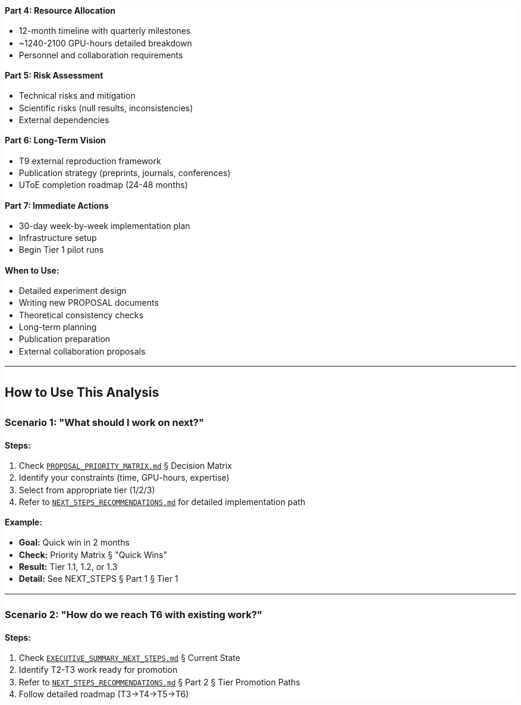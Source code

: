 **Part 4: Resource Allocation**
- 12-month timeline with quarterly milestones
- ~1240-2100 GPU-hours detailed breakdown
- Personnel and collaboration requirements

**Part 5: Risk Assessment**
- Technical risks and mitigation
- Scientific risks (null results, inconsistencies)
- External dependencies

**Part 6: Long-Term Vision**
- T9 external reproduction framework
- Publication strategy (preprints, journals, conferences)
- UToE completion roadmap (24-48 months)

**Part 7: Immediate Actions**
- 30-day week-by-week implementation plan
- Infrastructure setup
- Begin Tier 1 pilot runs

**When to Use:**
- Detailed experiment design
- Writing new PROPOSAL documents
- Theoretical consistency checks
- Long-term planning
- Publication preparation
- External collaboration proposals

---

## How to Use This Analysis

### Scenario 1: "What should I work on next?"

**Steps:**
1. Check [`PROPOSAL_PRIORITY_MATRIX.md`](PROPOSAL_PRIORITY_MATRIX.md) § Decision Matrix
2. Identify your constraints (time, GPU-hours, expertise)
3. Select from appropriate tier (1/2/3)
4. Refer to [`NEXT_STEPS_RECOMMENDATIONS.md`](NEXT_STEPS_RECOMMENDATIONS.md) for detailed implementation path

**Example:**
- **Goal:** Quick win in 2 months
- **Check:** Priority Matrix § "Quick Wins"
- **Result:** Tier 1.1, 1.2, or 1.3
- **Detail:** See NEXT_STEPS § Part 1 § Tier 1

---

### Scenario 2: "How do we reach T6 with existing work?"

**Steps:**
1. Check [`EXECUTIVE_SUMMARY_NEXT_STEPS.md`](EXECUTIVE_SUMMARY_NEXT_STEPS.md) § Current State
2. Identify T2-T3 work ready for promotion
3. Refer to [`NEXT_STEPS_RECOMMENDATIONS.md`](NEXT_STEPS_RECOMMENDATIONS.md) § Part 2 § Tier Promotion Paths
4. Follow detailed roadmap (T3→T4→T5→T6)
